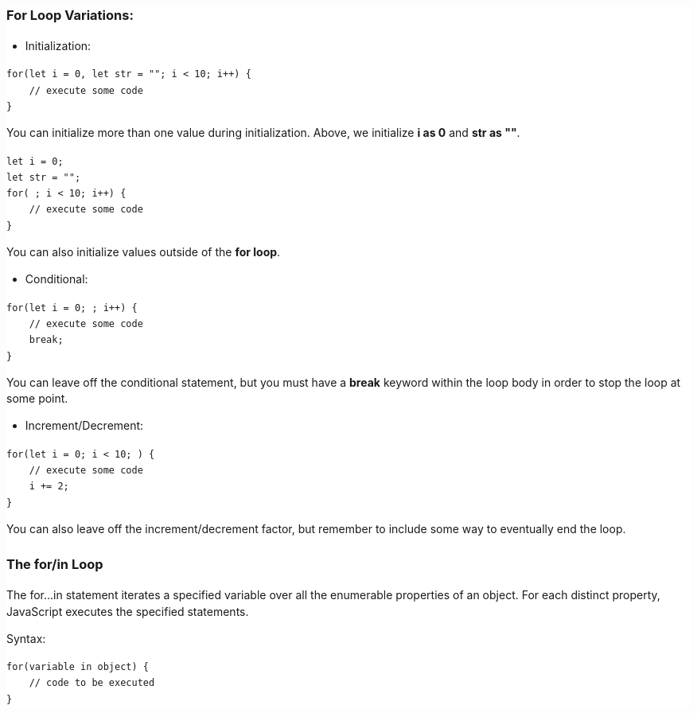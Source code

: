 ### For Loop Variations:

- Initialization:

```
for(let i = 0, let str = ""; i < 10; i++) {
    // execute some code
}
```

You can initialize more than one value during initialization. Above, we initialize **i as 0** and **str as ""**.

```
let i = 0;
let str = "";
for( ; i < 10; i++) {
    // execute some code
}
```

You can also initialize values outside of the **for loop**.

- Conditional:

```
for(let i = 0; ; i++) {
    // execute some code
    break;
}
```

You can leave off the conditional statement, but you must have a **break** keyword within the loop body in order to stop the loop at some point.

- Increment/Decrement:

```
for(let i = 0; i < 10; ) {
    // execute some code
    i += 2;
}
```

You can also leave off the increment/decrement factor, but remember to include some way to eventually end the loop.

### The **for/in** Loop

The for...in statement iterates a specified variable over all the enumerable properties of an object. For each distinct property, JavaScript executes the specified statements.

Syntax:

```
for(variable in object) {
    // code to be executed
}
```
